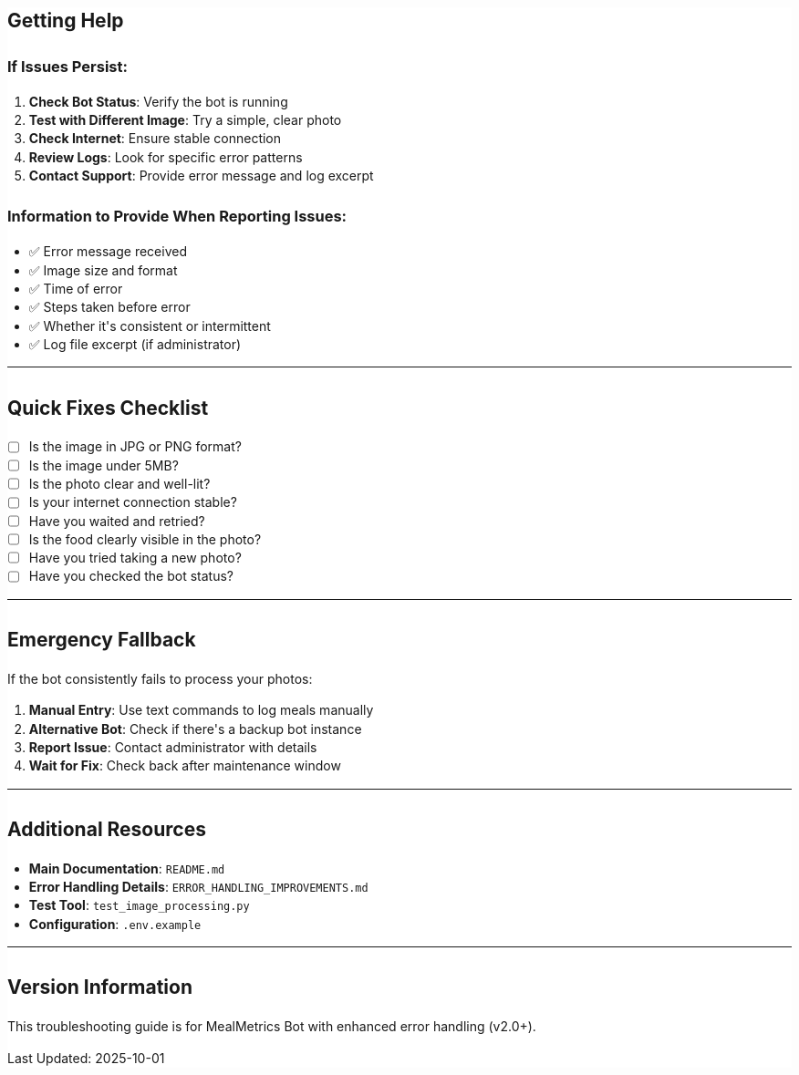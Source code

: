 
## Getting Help

### If Issues Persist:

1. **Check Bot Status**: Verify the bot is running
2. **Test with Different Image**: Try a simple, clear photo
3. **Check Internet**: Ensure stable connection
4. **Review Logs**: Look for specific error patterns
5. **Contact Support**: Provide error message and log excerpt

### Information to Provide When Reporting Issues:

- ✅ Error message received
- ✅ Image size and format
- ✅ Time of error
- ✅ Steps taken before error
- ✅ Whether it's consistent or intermittent
- ✅ Log file excerpt (if administrator)

---

## Quick Fixes Checklist

- [ ] Is the image in JPG or PNG format?
- [ ] Is the image under 5MB?
- [ ] Is the photo clear and well-lit?
- [ ] Is your internet connection stable?
- [ ] Have you waited and retried?
- [ ] Is the food clearly visible in the photo?
- [ ] Have you tried taking a new photo?
- [ ] Have you checked the bot status?

---

## Emergency Fallback

If the bot consistently fails to process your photos:

1. **Manual Entry**: Use text commands to log meals manually
2. **Alternative Bot**: Check if there's a backup bot instance
3. **Report Issue**: Contact administrator with details
4. **Wait for Fix**: Check back after maintenance window

---

## Additional Resources

- **Main Documentation**: `README.md`
- **Error Handling Details**: `ERROR_HANDLING_IMPROVEMENTS.md`
- **Test Tool**: `test_image_processing.py`
- **Configuration**: `.env.example`

---

## Version Information

This troubleshooting guide is for MealMetrics Bot with enhanced error handling (v2.0+).

Last Updated: 2025-10-01

